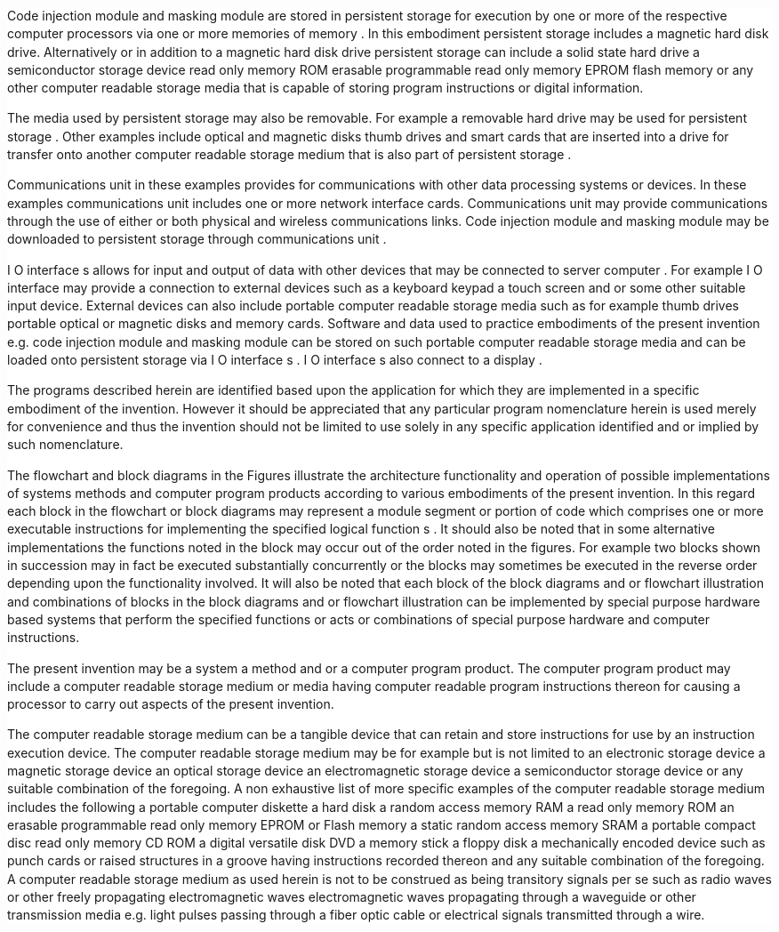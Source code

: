 Code injection module and masking module are stored in persistent storage for execution by one or more of the respective computer processors via one or more memories of memory . In this embodiment persistent storage includes a magnetic hard disk drive. Alternatively or in addition to a magnetic hard disk drive persistent storage can include a solid state hard drive a semiconductor storage device read only memory ROM erasable programmable read only memory EPROM flash memory or any other computer readable storage media that is capable of storing program instructions or digital information.

The media used by persistent storage may also be removable. For example a removable hard drive may be used for persistent storage . Other examples include optical and magnetic disks thumb drives and smart cards that are inserted into a drive for transfer onto another computer readable storage medium that is also part of persistent storage .

Communications unit in these examples provides for communications with other data processing systems or devices. In these examples communications unit includes one or more network interface cards. Communications unit may provide communications through the use of either or both physical and wireless communications links. Code injection module and masking module may be downloaded to persistent storage through communications unit .

I O interface s allows for input and output of data with other devices that may be connected to server computer . For example I O interface may provide a connection to external devices such as a keyboard keypad a touch screen and or some other suitable input device. External devices can also include portable computer readable storage media such as for example thumb drives portable optical or magnetic disks and memory cards. Software and data used to practice embodiments of the present invention e.g. code injection module and masking module can be stored on such portable computer readable storage media and can be loaded onto persistent storage via I O interface s . I O interface s also connect to a display .

The programs described herein are identified based upon the application for which they are implemented in a specific embodiment of the invention. However it should be appreciated that any particular program nomenclature herein is used merely for convenience and thus the invention should not be limited to use solely in any specific application identified and or implied by such nomenclature.

The flowchart and block diagrams in the Figures illustrate the architecture functionality and operation of possible implementations of systems methods and computer program products according to various embodiments of the present invention. In this regard each block in the flowchart or block diagrams may represent a module segment or portion of code which comprises one or more executable instructions for implementing the specified logical function s . It should also be noted that in some alternative implementations the functions noted in the block may occur out of the order noted in the figures. For example two blocks shown in succession may in fact be executed substantially concurrently or the blocks may sometimes be executed in the reverse order depending upon the functionality involved. It will also be noted that each block of the block diagrams and or flowchart illustration and combinations of blocks in the block diagrams and or flowchart illustration can be implemented by special purpose hardware based systems that perform the specified functions or acts or combinations of special purpose hardware and computer instructions.

The present invention may be a system a method and or a computer program product. The computer program product may include a computer readable storage medium or media having computer readable program instructions thereon for causing a processor to carry out aspects of the present invention.

The computer readable storage medium can be a tangible device that can retain and store instructions for use by an instruction execution device. The computer readable storage medium may be for example but is not limited to an electronic storage device a magnetic storage device an optical storage device an electromagnetic storage device a semiconductor storage device or any suitable combination of the foregoing. A non exhaustive list of more specific examples of the computer readable storage medium includes the following a portable computer diskette a hard disk a random access memory RAM a read only memory ROM an erasable programmable read only memory EPROM or Flash memory a static random access memory SRAM a portable compact disc read only memory CD ROM a digital versatile disk DVD a memory stick a floppy disk a mechanically encoded device such as punch cards or raised structures in a groove having instructions recorded thereon and any suitable combination of the foregoing. A computer readable storage medium as used herein is not to be construed as being transitory signals per se such as radio waves or other freely propagating electromagnetic waves electromagnetic waves propagating through a waveguide or other transmission media e.g. light pulses passing through a fiber optic cable or electrical signals transmitted through a wire.
